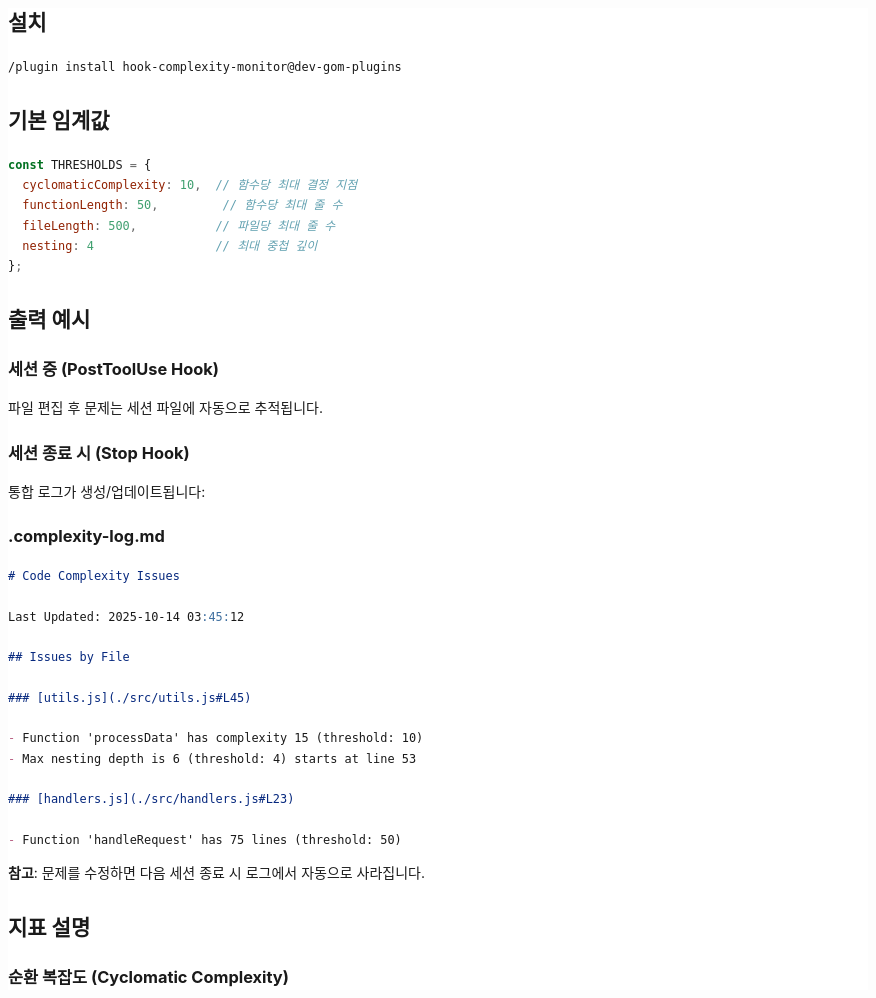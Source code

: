 ## 설치

```bash
/plugin install hook-complexity-monitor@dev-gom-plugins
```

## 기본 임계값

```javascript
const THRESHOLDS = {
  cyclomaticComplexity: 10,  // 함수당 최대 결정 지점
  functionLength: 50,         // 함수당 최대 줄 수
  fileLength: 500,           // 파일당 최대 줄 수
  nesting: 4                 // 최대 중첩 깊이
};
```

## 출력 예시

### 세션 중 (PostToolUse Hook)
파일 편집 후 문제는 세션 파일에 자동으로 추적됩니다.

### 세션 종료 시 (Stop Hook)
통합 로그가 생성/업데이트됩니다:

### .complexity-log.md

```markdown
# Code Complexity Issues

Last Updated: 2025-10-14 03:45:12

## Issues by File

### [utils.js](./src/utils.js#L45)

- Function 'processData' has complexity 15 (threshold: 10)
- Max nesting depth is 6 (threshold: 4) starts at line 53

### [handlers.js](./src/handlers.js#L23)

- Function 'handleRequest' has 75 lines (threshold: 50)
```

**참고**: 문제를 수정하면 다음 세션 종료 시 로그에서 자동으로 사라집니다.

## 지표 설명

### 순환 복잡도 (Cyclomatic Complexity)
